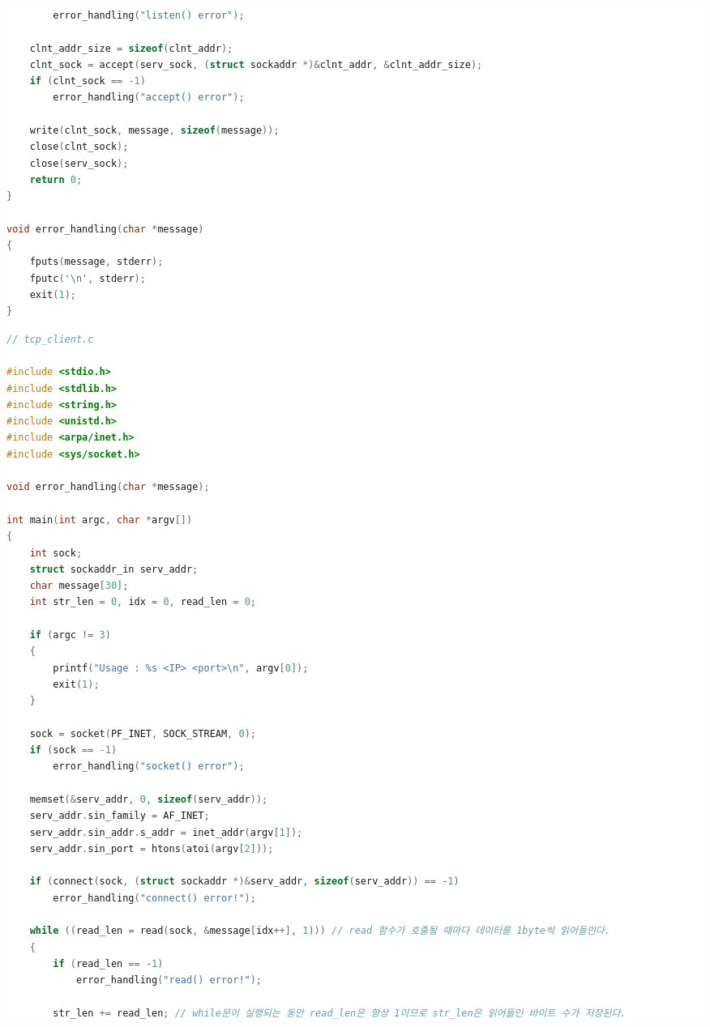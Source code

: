 ```c
        error_handling("listen() error");

    clnt_addr_size = sizeof(clnt_addr);
    clnt_sock = accept(serv_sock, (struct sockaddr *)&clnt_addr, &clnt_addr_size);
    if (clnt_sock == -1)
        error_handling("accept() error");

    write(clnt_sock, message, sizeof(message));
    close(clnt_sock);
    close(serv_sock);
    return 0;
}

void error_handling(char *message)
{
    fputs(message, stderr);
    fputc('\n', stderr);
    exit(1);
}
```

```c
// tcp_client.c

#include <stdio.h>
#include <stdlib.h>
#include <string.h>
#include <unistd.h>
#include <arpa/inet.h>
#include <sys/socket.h>

void error_handling(char *message);

int main(int argc, char *argv[])
{
    int sock;
    struct sockaddr_in serv_addr;
    char message[30];
    int str_len = 0, idx = 0, read_len = 0;

    if (argc != 3)
    {
        printf("Usage : %s <IP> <port>\n", argv[0]);
        exit(1);
    }

    sock = socket(PF_INET, SOCK_STREAM, 0);
    if (sock == -1)
        error_handling("socket() error");

    memset(&serv_addr, 0, sizeof(serv_addr));
    serv_addr.sin_family = AF_INET;
    serv_addr.sin_addr.s_addr = inet_addr(argv[1]);
    serv_addr.sin_port = htons(atoi(argv[2]));

    if (connect(sock, (struct sockaddr *)&serv_addr, sizeof(serv_addr)) == -1)
        error_handling("connect() error!");

    while ((read_len = read(sock, &message[idx++], 1))) // read 함수가 호출될 때마다 데이터를 1byte씩 읽어들인다.
    {
        if (read_len == -1)
            error_handling("read() error!");

        str_len += read_len; // while문이 실행되는 동안 read_len은 항상 1이므로 str_len은 읽어들인 바이트 수가 저장된다.
```